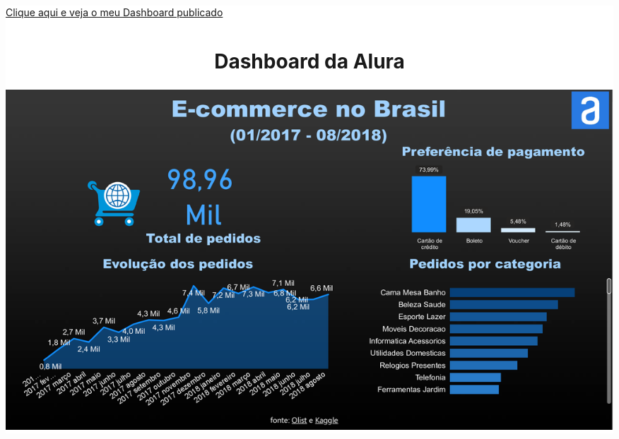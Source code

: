 
[Clique aqui e veja o meu Dashboard publicado](https://app.powerbi.com/view?r=eyJrIjoiZWJmZjU4MGMtODJmYy00ZGRlLWFmNDAtZTM0ZmRjOTkyYzhiIiwidCI6ImQwNWQ3NWUyLTVkODktNDllNi04MzM3LTcxYzI0NDQ0M2RkYiJ9)


<h1 align="center">Dashboard da Alura</h1>
<p dir="auto"><img src="https://github.com/brunabutten/power_BI_aluraECommerceBrasil/blob/main/Power%20BI%20desktop%20tratamento%20de%20dados%20power%20query/Dashboard-Olist_alura.png" width="100%" style="max-width: 100%;"></p>
